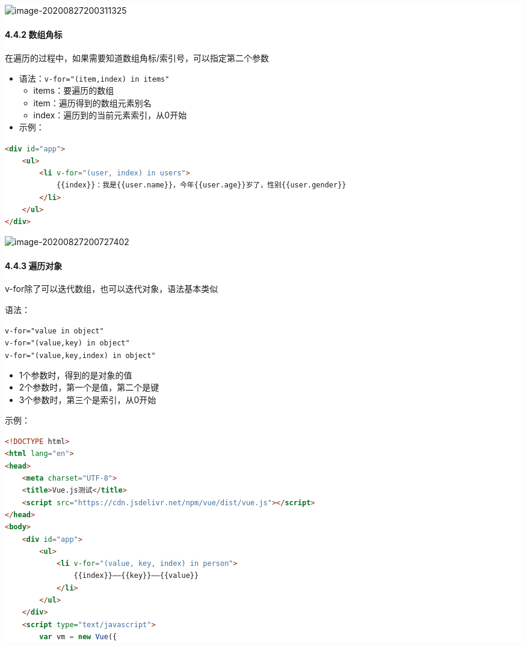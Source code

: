 ```html
```



![image-20200827200311325](https://cdn.jsdelivr.net/gh/wallleap/cdn@latest/img/pic/illustrtion/20200827200312.png)



#### 4.4.2 数组角标

在遍历的过程中，如果需要知道数组角标/索引号，可以指定第二个参数

- 语法：`v-for="(item,index) in items"`
  - items：要遍历的数组
  - item：遍历得到的数组元素别名
  - index：遍历到的当前元素索引，从0开始
- 示例：

```html
<div id="app">
	<ul>
		<li v-for="(user, index) in users">
			{{index}}：我是{{user.name}}，今年{{user.age}}岁了，性别{{user.gender}}
		</li>
	</ul>
</div>
```



![image-20200827200727402](https://cdn.jsdelivr.net/gh/wallleap/cdn@latest/img/pic/illustrtion/20200827200728.png)



#### 4.4.3 遍历对象

v-for除了可以迭代数组，也可以迭代对象，语法基本类似

语法：

```
v-for="value in object"
v-for="(value,key) in object"
v-for="(value,key,index) in object"
```



- 1个参数时，得到的是对象的值
- 2个参数时，第一个是值，第二个是键
- 3个参数时，第三个是索引，从0开始

示例：

```html
<!DOCTYPE html>
<html lang="en">
<head>
	<meta charset="UTF-8">
	<title>Vue.js测试</title>
	<script src="https://cdn.jsdelivr.net/npm/vue/dist/vue.js"></script>
</head>
<body>
	<div id="app">
		<ul>
			<li v-for="(value, key, index) in person">
				{{index}}——{{key}}——{{value}}
			</li>
		</ul>
	</div>
	<script type="text/javascript">
		var vm = new Vue({
```